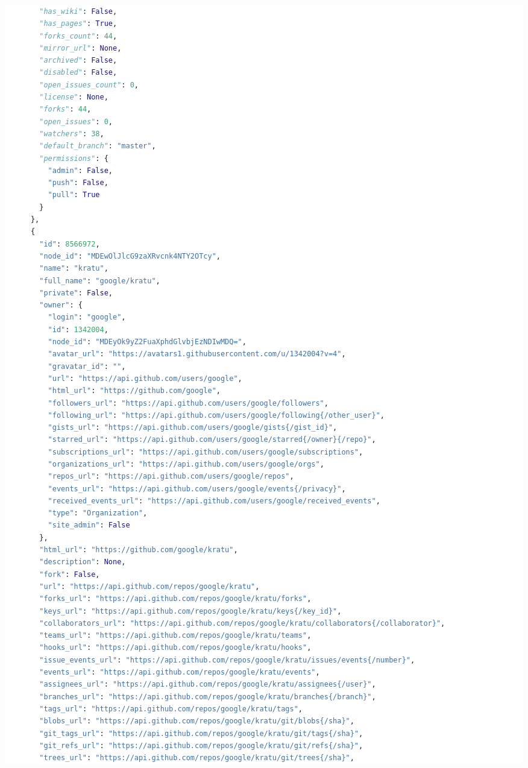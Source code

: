 ```python
        "has_wiki": False,
        "has_pages": True,
        "forks_count": 44,
        "mirror_url": None,
        "archived": False,
        "disabled": False,
        "open_issues_count": 0,
        "license": None,
        "forks": 44,
        "open_issues": 0,
        "watchers": 38,
        "default_branch": "master",
        "permissions": {
          "admin": False,
          "push": False,
          "pull": True
        }
      },
      {
        "id": 8566972,
        "node_id": "MDEwOlJlcG9zaXRvcnk4NTY2OTcy",
        "name": "kratu",
        "full_name": "google/kratu",
        "private": False,
        "owner": {
          "login": "google",
          "id": 1342004,
          "node_id": "MDEyOk9yZ2FuaXphdGlvbjEzNDIwMDQ=",
          "avatar_url": "https://avatars1.githubusercontent.com/u/1342004?v=4",
          "gravatar_id": "",
          "url": "https://api.github.com/users/google",
          "html_url": "https://github.com/google",
          "followers_url": "https://api.github.com/users/google/followers",
          "following_url": "https://api.github.com/users/google/following{/other_user}",
          "gists_url": "https://api.github.com/users/google/gists{/gist_id}",
          "starred_url": "https://api.github.com/users/google/starred{/owner}{/repo}",
          "subscriptions_url": "https://api.github.com/users/google/subscriptions",
          "organizations_url": "https://api.github.com/users/google/orgs",
          "repos_url": "https://api.github.com/users/google/repos",
          "events_url": "https://api.github.com/users/google/events{/privacy}",
          "received_events_url": "https://api.github.com/users/google/received_events",
          "type": "Organization",
          "site_admin": False
        },
        "html_url": "https://github.com/google/kratu",
        "description": None,
        "fork": False,
        "url": "https://api.github.com/repos/google/kratu",
        "forks_url": "https://api.github.com/repos/google/kratu/forks",
        "keys_url": "https://api.github.com/repos/google/kratu/keys{/key_id}",
        "collaborators_url": "https://api.github.com/repos/google/kratu/collaborators{/collaborator}",
        "teams_url": "https://api.github.com/repos/google/kratu/teams",
        "hooks_url": "https://api.github.com/repos/google/kratu/hooks",
        "issue_events_url": "https://api.github.com/repos/google/kratu/issues/events{/number}",
        "events_url": "https://api.github.com/repos/google/kratu/events",
        "assignees_url": "https://api.github.com/repos/google/kratu/assignees{/user}",
        "branches_url": "https://api.github.com/repos/google/kratu/branches{/branch}",
        "tags_url": "https://api.github.com/repos/google/kratu/tags",
        "blobs_url": "https://api.github.com/repos/google/kratu/git/blobs{/sha}",
        "git_tags_url": "https://api.github.com/repos/google/kratu/git/tags{/sha}",
        "git_refs_url": "https://api.github.com/repos/google/kratu/git/refs{/sha}",
        "trees_url": "https://api.github.com/repos/google/kratu/git/trees{/sha}",
```